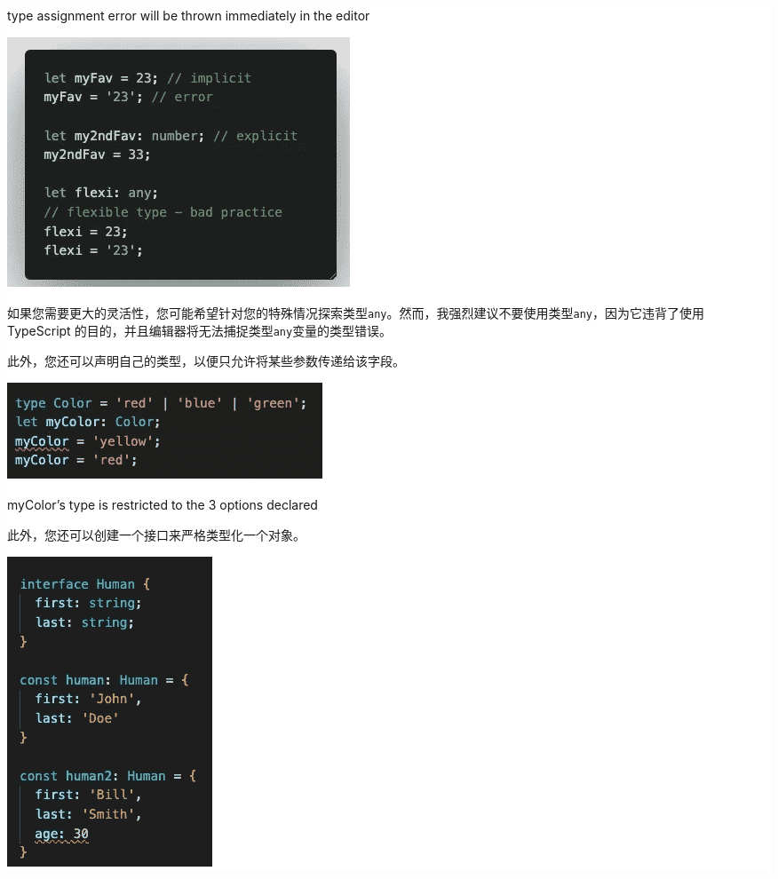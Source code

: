 type assignment error will be thrown immediately in the editor

![](img/dfe4694365c8fb5ce18bf4e08f381fed.png)

如果您需要更大的灵活性，您可能希望针对您的特殊情况探索类型`any`。然而，我强烈建议不要使用类型`any`，因为它违背了使用 TypeScript 的目的，并且编辑器将无法捕捉类型`any`变量的类型错误。

此外，您还可以声明自己的类型，以便只允许将某些参数传递给该字段。

![](img/35be8dfc57a26531e5379ef7835eb094.png)

myColor’s type is restricted to the 3 options declared

此外，您还可以创建一个接口来严格类型化一个对象。

![](img/3fc2b2359dabb75620e9c83547069cb5.png)
